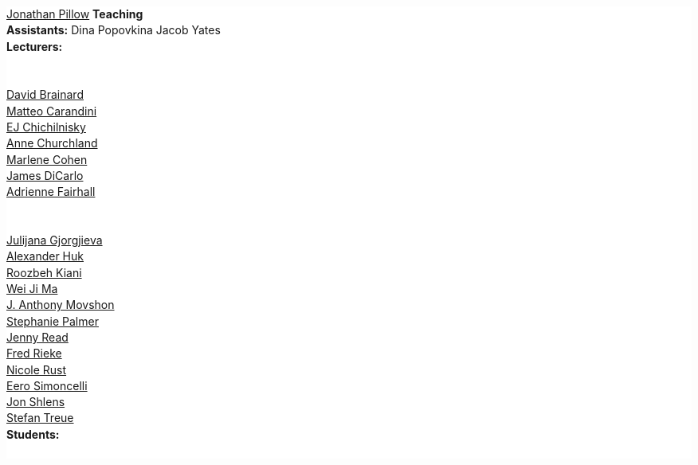 <td style="width:214px;height:42px" valign="top"><a href="http://www.google.com/url?q=http%3A%2F%2Fpillowlab.cps.utexas.edu%2F~pillow%2F&amp;sa=D&amp;sntz=1&amp;usg=AOvVaw1Z3ogSsY8K6E6D3WFKxw37">Jonathan Pillow</a></td>
</tr>
<tr>
<td bgcolor="#FFFFFF" style="width:103px;height:42px" valign="middle"><b>Teaching<br />
Assistants:</b></td>
<td style="width:217px;height:42px" valign="top">Dina Popovkina</td>
<td style="width:224px;height:42px" valign="top">Jacob Yates</td>
<td style="width:214px;height:42px" valign="top"> </td>
</tr>
<tr>
<td bgcolor="#FFFFFF" style="width:103px;height:126px" valign="middle"><b><br />
Lecturers:</b><br />
<br />
</td>
<td style="width:217px;height:126px" valign="top">
<br />
<a href="http://www.google.com/url?q=http%3A%2F%2Fcolor.psych.upenn.edu%2Fbrainard%2F&amp;sa=D&amp;sntz=1&amp;usg=AOvVaw10q6kID2c3Nif1ruOfHshE" target="_blank">David Brainard</a><br /><a href="http://www.google.com/url?q=http%3A%2F%2Fwww.carandinilab.net%2F&amp;sa=D&amp;sntz=1&amp;usg=AOvVaw20mV_rQwUZNeuy8crX50Ro" target="_blank">Matteo Carandini</a><br />
<a href="http://www.google.com/url?q=http%3A%2F%2Fneurosurgery.stanford.edu%2Fresearch%2Fchichilnisky%2F&amp;sa=D&amp;sntz=1&amp;usg=AOvVaw1d6l35m1nOZMsXsbIO9WZQ" target="_blank">EJ Chichilnisky</a><br />
<a href="http://www.google.com/url?q=http%3A%2F%2Fchurchlandlab.cshl.edu%2F&amp;sa=D&amp;sntz=1&amp;usg=AOvVaw0m3Nd7_Wn0E9Wz5sjWHTfJ" target="_blank">Anne Churchland</a><br />
<a href="http://www.google.com/url?q=http%3A%2F%2Fmarlenecohen.com%2F&amp;sa=D&amp;sntz=1&amp;usg=AOvVaw18uAL3FaE_EJvxxOo3rOvq" target="_blank">Marlene Cohen</a><br /><a href="http://www.google.com/url?q=http%3A%2F%2Fdicarlolab.mit.edu%2F&amp;sa=D&amp;sntz=1&amp;usg=AOvVaw1LArNgBfsU5t8imFytolcw" target="_blank">James DiCarlo</a><br />
<a href="http://www.google.com/url?q=http%3A%2F%2Ffairhalllab.com%2F&amp;sa=D&amp;sntz=1&amp;usg=AOvVaw04FB4ODNRwGjyvPvCZGoAQ" target="_blank">Adrienne Fairhall</a><br /><br /></td>
<td style="width:224px;height:126px" valign="top">
<br /><a href="http://www.google.com/url?q=http%3A%2F%2Fwww.people.fas.harvard.edu%2F~gjorgjieva%2F&amp;sa=D&amp;sntz=1&amp;usg=AOvVaw05YfOCiDAJOrKOjyXMZozD" target="_blank">Julijana Gjorgjieva</a><br /><a href="http://www.google.com/url?q=http%3A%2F%2Fmotion.cps.utexas.edu%2F&amp;sa=D&amp;sntz=1&amp;usg=AOvVaw1lGEyaNCr6X0p9IFue5tbq" target="_blank">Alexander Huk</a><br />
<a href="http://www.google.com/url?q=http%3A%2F%2Fwww.cns.nyu.edu%2Fkianilab%2FHome.html&amp;sa=D&amp;sntz=1&amp;usg=AOvVaw1AJlvLWUFr_DB6elq69qu2" target="_blank">Roozbeh Kiani</a><br />
<a href="http://www.google.com/url?q=http%3A%2F%2Fwww.cns.nyu.edu%2Fmalab%2F&amp;sa=D&amp;sntz=1&amp;usg=AOvVaw28qzJu7nKjbrBol0xHkINH" target="_blank">Wei Ji Ma</a><br />
<a href="http://www.google.com/url?q=http%3A%2F%2Fwww.cns.nyu.edu%2Fcorefaculty%2FMovshon.html&amp;sa=D&amp;sntz=1&amp;usg=AOvVaw0wFx3xcQ_vRrkIexeQ-Gmo" target="_blank">J. Anthony Movshon</a><br /><a href="http://www.google.com/url?q=http%3A%2F%2Fpondside.uchicago.edu%2Foba%2Ffaculty%2Fpalmer_s.html&amp;sa=D&amp;sntz=1&amp;usg=AOvVaw24ueCt2iCw7duq59bQBhWX" target="_blank">Stephanie Palmer</a></td>
<td style="width:214px;height:126px" valign="top">
<br /><a href="http://www.google.com/url?q=http%3A%2F%2Fwww.jennyreadresearch.com%2F&amp;sa=D&amp;sntz=1&amp;usg=AOvVaw2_-BjSoHVGk2QFKK3TclDe" target="_blank">Jenny Read</a><br /><a href="http://www.google.com/url?q=http%3A%2F%2Frieke-server.physiol.washington.edu%2F&amp;sa=D&amp;sntz=1&amp;usg=AOvVaw2A18504P1hSMSY-VJtXXZx" target="_blank">Fred Rieke</a><br />
<a href="http://www.google.com/url?q=http%3A%2F%2Fwww.psych.upenn.edu%2Fpeople%2Fnrust&amp;sa=D&amp;sntz=1&amp;usg=AOvVaw0FKAOurZGuRE6AGzK3heJe" target="_blank">Nicole Rust</a><br />
<a href="http://www.google.com/url?q=http%3A%2F%2Fwww.cns.nyu.edu%2F~eero%2F&amp;sa=D&amp;sntz=1&amp;usg=AOvVaw1ZdVucUPY_AYySijVcG5RI" target="_blank">Eero Simoncelli</a><br /><a href="http://research.google.com/pubs/JonathonShlens.html" target="_blank">Jon Shlens</a><br /><a href="https://www.google.com/url?q=https%3A%2F%2Fwww.dpz.eu%2Fen%2Funit%2Fcognitive-neurosciences%2Fabout-us.html&amp;sa=D&amp;sntz=1&amp;usg=AOvVaw0NWE2U5RMfib8C0y_GTLqc" target="_blank">Stefan Treue</a></td>
</tr>
<tr>
<td bgcolor="#FFFFFF" style="width:103px;height:189px" valign="middle"><b><br />
Students:</b><br />
<br />
